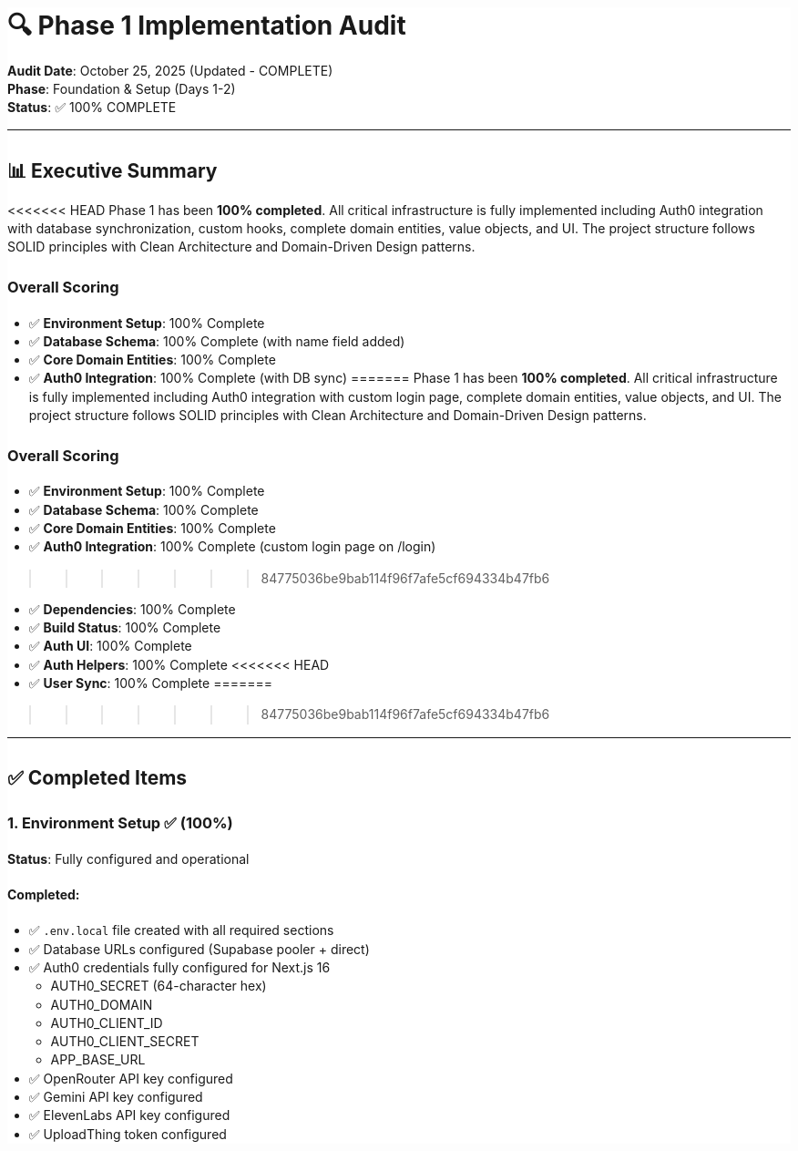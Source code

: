 # 🔍 Phase 1 Implementation Audit

**Audit Date**: October 25, 2025 (Updated - COMPLETE)  
**Phase**: Foundation & Setup (Days 1-2)  
**Status**: ✅ 100% COMPLETE

---

## 📊 Executive Summary

<<<<<<< HEAD
Phase 1 has been **100% completed**. All critical infrastructure is fully implemented including Auth0 integration with database synchronization, custom hooks, complete domain entities, value objects, and UI. The project structure follows SOLID principles with Clean Architecture and Domain-Driven Design patterns.

### Overall Scoring
- ✅ **Environment Setup**: 100% Complete
- ✅ **Database Schema**: 100% Complete (with name field added)
- ✅ **Core Domain Entities**: 100% Complete
- ✅ **Auth0 Integration**: 100% Complete (with DB sync)
=======
Phase 1 has been **100% completed**. All critical infrastructure is fully implemented including Auth0 integration with custom login page, complete domain entities, value objects, and UI. The project structure follows SOLID principles with Clean Architecture and Domain-Driven Design patterns.

### Overall Scoring
- ✅ **Environment Setup**: 100% Complete
- ✅ **Database Schema**: 100% Complete
- ✅ **Core Domain Entities**: 100% Complete
- ✅ **Auth0 Integration**: 100% Complete (custom login page on /login)
>>>>>>> 84775036be9bab114f96f7afe5cf694334b47fb6
- ✅ **Dependencies**: 100% Complete
- ✅ **Build Status**: 100% Complete
- ✅ **Auth UI**: 100% Complete
- ✅ **Auth Helpers**: 100% Complete
<<<<<<< HEAD
- ✅ **User Sync**: 100% Complete
=======
>>>>>>> 84775036be9bab114f96f7afe5cf694334b47fb6

---

## ✅ Completed Items

### 1. Environment Setup ✅ (100%)

**Status**: Fully configured and operational

#### Completed:
- ✅ `.env.local` file created with all required sections
- ✅ Database URLs configured (Supabase pooler + direct)
- ✅ Auth0 credentials fully configured for Next.js 16
  - AUTH0_SECRET (64-character hex)
  - AUTH0_DOMAIN
  - AUTH0_CLIENT_ID
  - AUTH0_CLIENT_SECRET
  - APP_BASE_URL
- ✅ OpenRouter API key configured
- ✅ Gemini API key configured
- ✅ ElevenLabs API key configured
- ✅ UploadThing token configured
